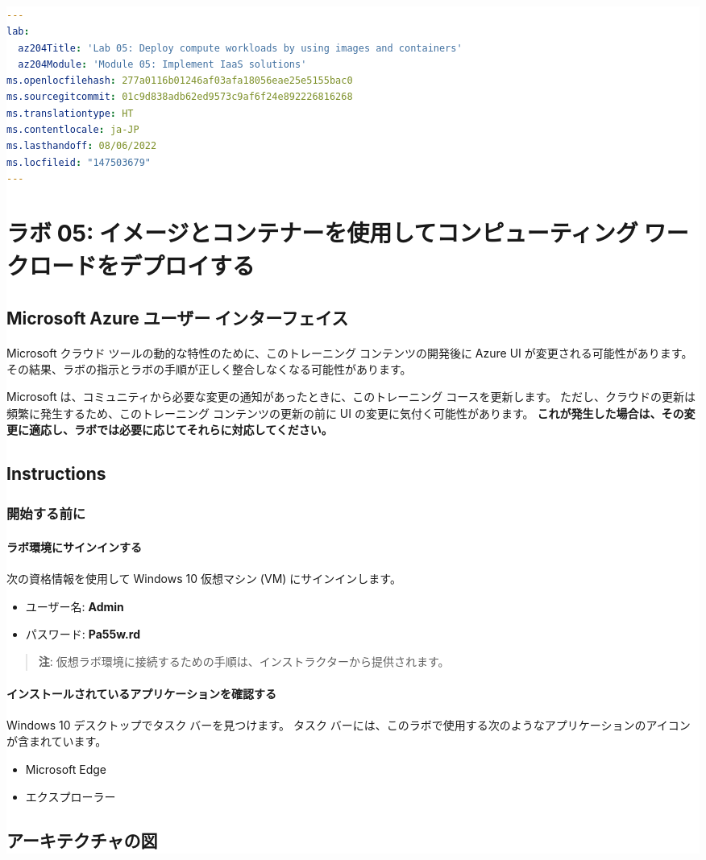 ```yaml
---
lab:
  az204Title: 'Lab 05: Deploy compute workloads by using images and containers'
  az204Module: 'Module 05: Implement IaaS solutions'
ms.openlocfilehash: 277a0116b01246af03afa18056eae25e5155bac0
ms.sourcegitcommit: 01c9d838adb62ed9573c9af6f24e892226816268
ms.translationtype: HT
ms.contentlocale: ja-JP
ms.lasthandoff: 08/06/2022
ms.locfileid: "147503679"
---
```

# <a name="lab-05-deploy-compute-workloads-by-using-images-and-containers"></a>ラボ 05: イメージとコンテナーを使用してコンピューティング ワークロードをデプロイする

## <a name="microsoft-azure-user-interface"></a>Microsoft Azure ユーザー インターフェイス

Microsoft クラウド ツールの動的な特性のために、このトレーニング コンテンツの開発後に Azure UI が変更される可能性があります。 その結果、ラボの指示とラボの手順が正しく整合しなくなる可能性があります。

Microsoft は、コミュニティから必要な変更の通知があったときに、このトレーニング コースを更新します。 ただし、クラウドの更新は頻繁に発生するため、このトレーニング コンテンツの更新の前に UI の変更に気付く可能性があります。 **これが発生した場合は、その変更に適応し、ラボでは必要に応じてそれらに対応してください。**

## <a name="instructions"></a>Instructions

### <a name="before-you-start"></a>開始する前に

#### <a name="sign-in-to-the-lab-environment"></a>ラボ環境にサインインする

次の資格情報を使用して Windows 10 仮想マシン (VM) にサインインします。

-   ユーザー名: **Admin**

-   パスワード: **Pa55w.rd**

> **注**: 仮想ラボ環境に接続するための手順は、インストラクターから提供されます。

#### <a name="review-the-installed-applications"></a>インストールされているアプリケーションを確認する

Windows 10 デスクトップでタスク バーを見つけます。 タスク バーには、このラボで使用する次のようなアプリケーションのアイコンが含まれています。

-   Microsoft Edge

-   エクスプローラー

## <a name="architecture-diagram"></a>アーキテクチャの図
